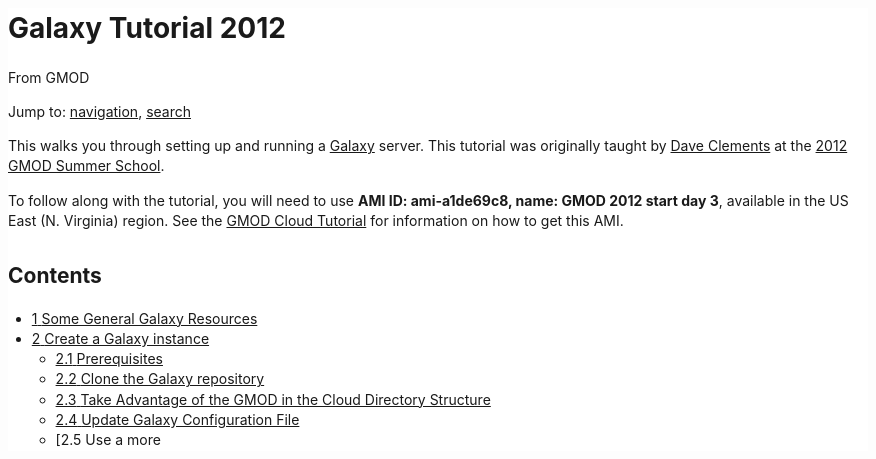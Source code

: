 <div id="mw-page-base" class="noprint">

</div>

<div id="mw-head-base" class="noprint">

</div>

<div id="content" class="mw-body" role="main">

<span id="top"></span>

<div id="mw-js-message" style="display:none;">

</div>



# <span dir="auto">Galaxy Tutorial 2012</span>

<div id="bodyContent">

<div id="siteSub">

From GMOD

</div>

<div id="contentSub">

</div>

<div id="jump-to-nav" class="mw-jump">

Jump to: [navigation](#mw-navigation), [search](#p-search)

</div>

<div id="mw-content-text" class="mw-content-ltr" lang="en" dir="ltr">

This walks you through setting up and running a
[Galaxy](Galaxy.1 "Galaxy") server. This tutorial was originally taught
by [Dave Clements](User%3AClements "User%3AClements") at the [2012 GMOD
Summer School](2012_GMOD_Summer_School "2012 GMOD Summer School").

To follow along with the tutorial, you will need to use **AMI ID:
ami-a1de69c8, name: GMOD 2012 start day 3**, available in the US East
(N. Virginia) region. See the [GMOD Cloud
Tutorial](GMOD_Cloud_Tutorial "GMOD Cloud Tutorial") for information on
how to get this AMI.

<div id="toc" class="toc">

<div id="toctitle">

## Contents

</div>

- [<span class="tocnumber">1</span> <span class="toctext">Some General
  Galaxy Resources</span>](#Some_General_Galaxy_Resources)
- [<span class="tocnumber">2</span> <span class="toctext">Create a
  Galaxy instance</span>](#Create_a_Galaxy_instance)
  - [<span class="tocnumber">2.1</span>
    <span class="toctext">Prerequisites</span>](#Prerequisites)
  - [<span class="tocnumber">2.2</span> <span class="toctext">Clone the
    Galaxy repository</span>](#Clone_the_Galaxy_repository)
  - [<span class="tocnumber">2.3</span> <span class="toctext">Take
    Advantage of the GMOD in the Cloud Directory
    Structure</span>](#Take_Advantage_of_the_GMOD_in_the_Cloud_Directory_Structure)
  - [<span class="tocnumber">2.4</span> <span class="toctext">Update
    Galaxy Configuration File</span>](#Update_Galaxy_Configuration_File)
  - [<span class="tocnumber">2.5</span> <span class="toctext">Use a more